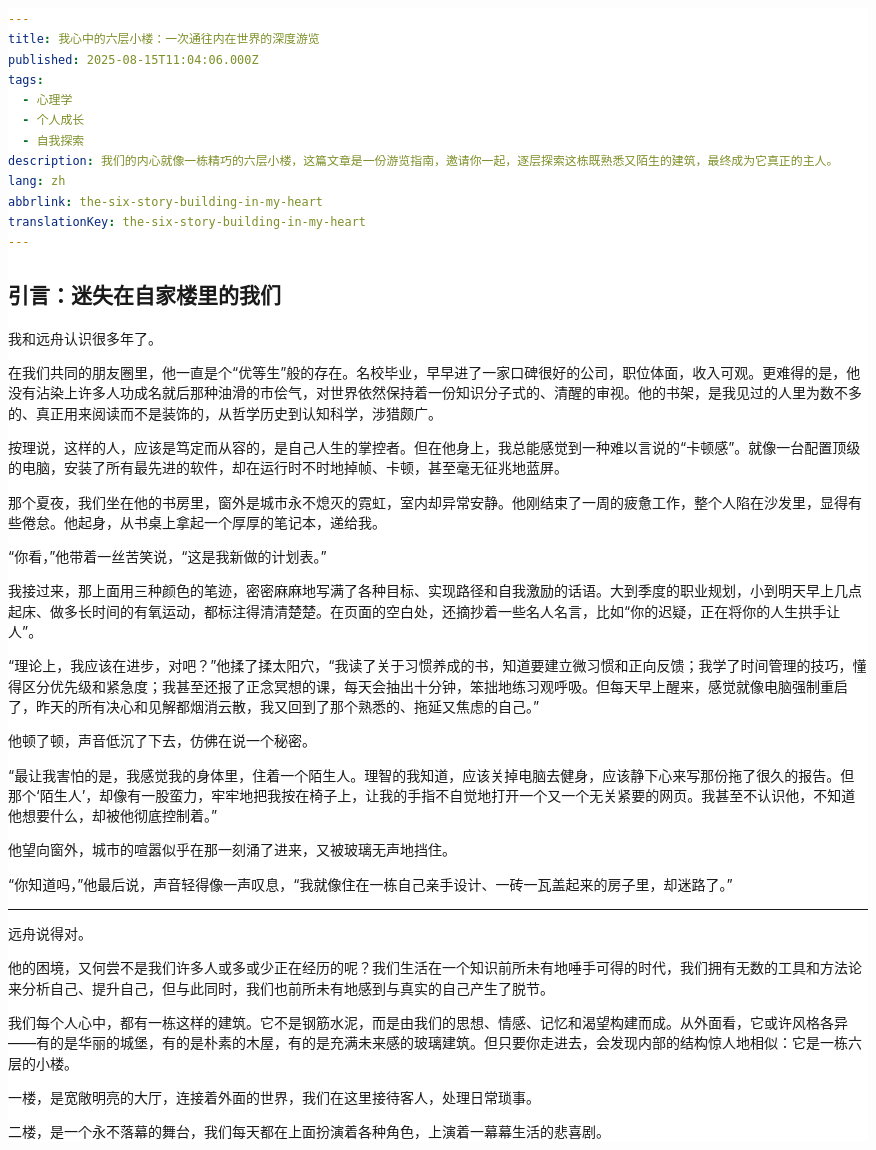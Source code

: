 ```yaml
---
title: 我心中的六层小楼：一次通往内在世界的深度游览
published: 2025-08-15T11:04:06.000Z
tags:
  - 心理学
  - 个人成长
  - 自我探索
description: 我们的内心就像一栋精巧的六层小楼，这篇文章是一份游览指南，邀请你一起，逐层探索这栋既熟悉又陌生的建筑，最终成为它真正的主人。
lang: zh
abbrlink: the-six-story-building-in-my-heart
translationKey: the-six-story-building-in-my-heart
---
```


## 引言：迷失在自家楼里的我们

我和远舟认识很多年了。

在我们共同的朋友圈里，他一直是个“优等生”般的存在。名校毕业，早早进了一家口碑很好的公司，职位体面，收入可观。更难得的是，他没有沾染上许多人功成名就后那种油滑的市侩气，对世界依然保持着一份知识分子式的、清醒的审视。他的书架，是我见过的人里为数不多的、真正用来阅读而不是装饰的，从哲学历史到认知科学，涉猎颇广。

按理说，这样的人，应该是笃定而从容的，是自己人生的掌控者。但在他身上，我总能感觉到一种难以言说的“卡顿感”。就像一台配置顶级的电脑，安装了所有最先进的软件，却在运行时不时地掉帧、卡顿，甚至毫无征兆地蓝屏。

那个夏夜，我们坐在他的书房里，窗外是城市永不熄灭的霓虹，室内却异常安静。他刚结束了一周的疲惫工作，整个人陷在沙发里，显得有些倦怠。他起身，从书桌上拿起一个厚厚的笔记本，递给我。

“你看，”他带着一丝苦笑说，“这是我新做的计划表。”

我接过来，那上面用三种颜色的笔迹，密密麻麻地写满了各种目标、实现路径和自我激励的话语。大到季度的职业规划，小到明天早上几点起床、做多长时间的有氧运动，都标注得清清楚楚。在页面的空白处，还摘抄着一些名人名言，比如“你的迟疑，正在将你的人生拱手让人”。

“理论上，我应该在进步，对吧？”他揉了揉太阳穴，“我读了关于习惯养成的书，知道要建立微习惯和正向反馈；我学了时间管理的技巧，懂得区分优先级和紧急度；我甚至还报了正念冥想的课，每天会抽出十分钟，笨拙地练习观呼吸。但每天早上醒来，感觉就像电脑强制重启了，昨天的所有决心和见解都烟消云散，我又回到了那个熟悉的、拖延又焦虑的自己。”

他顿了顿，声音低沉了下去，仿佛在说一个秘密。

“最让我害怕的是，我感觉我的身体里，住着一个陌生人。理智的我知道，应该关掉电脑去健身，应该静下心来写那份拖了很久的报告。但那个‘陌生人’，却像有一股蛮力，牢牢地把我按在椅子上，让我的手指不自觉地打开一个又一个无关紧要的网页。我甚至不认识他，不知道他想要什么，却被他彻底控制着。”

他望向窗外，城市的喧嚣似乎在那一刻涌了进来，又被玻璃无声地挡住。

“你知道吗，”他最后说，声音轻得像一声叹息，“我就像住在一栋自己亲手设计、一砖一瓦盖起来的房子里，却迷路了。”

---

远舟说得对。

他的困境，又何尝不是我们许多人或多或少正在经历的呢？我们生活在一个知识前所未有地唾手可得的时代，我们拥有无数的工具和方法论来分析自己、提升自己，但与此同时，我们也前所未有地感到与真实的自己产生了脱节。

我们每个人心中，都有一栋这样的建筑。它不是钢筋水泥，而是由我们的思想、情感、记忆和渴望构建而成。从外面看，它或许风格各异——有的是华丽的城堡，有的是朴素的木屋，有的是充满未来感的玻璃建筑。但只要你走进去，会发现内部的结构惊人地相似：它是一栋六层的小楼。

一楼，是宽敞明亮的大厅，连接着外面的世界，我们在这里接待客人，处理日常琐事。

二楼，是一个永不落幕的舞台，我们每天都在上面扮演着各种角色，上演着一幕幕生活的悲喜剧。
